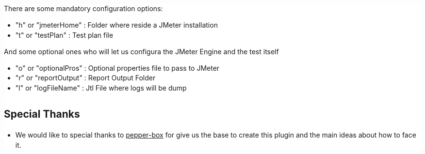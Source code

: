 There are some mandatory configuration options:

- "h" or "jmeterHome" : Folder where reside a JMeter installation
- "t" or "testPlan" : Test plan file

And some optional ones who will let us configura the JMeter Engine and the test itself

- "o" or "optionalPros" : Optional properties file to pass to JMeter
- "r" or "reportOutput" : Report Output Folder
- "l" or "logFileName" : Jtl File where logs will be dump

## Special Thanks

* We would like to special thanks to [pepper-box](https://github.com/GSLabDev/pepper-box) for give us the base to create this plugin and the main ideas about how to face it.
